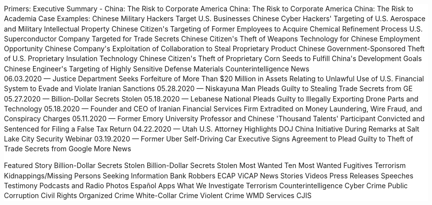 Primers:
Executive Summary - China: The Risk to Corporate America
China: The Risk to Corporate America
China: The Risk to Academia
Case Examples:
Chinese Military Hackers Target U.S. Businesses
Chinese Cyber Hackers' Targeting of U.S. Aerospace and Military Intellectual Property
Chinese Citizen's Targeting of Former Employees to Acquire Chemical Refinement Process
U.S. Superconductor Company Targeted for Trade Secrets
Chinese Citizen's Theft of Weapons Technology for Chinese Employment Opportunity
Chinese Company's Exploitation of Collaboration to Steal Proprietary Product
Chinese Government-Sponsored Theft of U.S. Proprietary Insulation Technology
Chinese Citizen's Theft of Proprietary Corn Seeds to Fulfill China's Development Goals
Chinese Engineer's Targeting of Highly Sensitive Defense Materials
Counterintelligence News  
06.03.2020 — Justice Department Seeks Forfeiture of More Than $20 Million in Assets Relating to Unlawful Use of U.S. Financial System to Evade and Violate Iranian Sanctions
05.28.2020 — Niskayuna Man Pleads Guilty to Stealing Trade Secrets from GE
05.27.2020 — Billion-Dollar Secrets Stolen
05.18.2020 — Lebanese National Pleads Guilty to Illegally Exporting Drone Parts and Technology
05.18.2020 — Founder and CEO of Iranian Financial Services Firm Extradited on Money Laundering, Wire Fraud, and Conspiracy Charges
05.11.2020 — Former Emory University Professor and Chinese 'Thousand Talents' Participant Convicted and Sentenced for Filing a False Tax Return
04.22.2020 — Utah U.S. Attorney Highlights DOJ China Initiative During Remarks at Salt Lake City Security Webinar
03.19.2020 — Former Uber Self-Driving Car Executive Signs Agreement to Plead Guilty to Theft of Trade Secrets from Google
More News

Featured Story
 Billion-Dollar Secrets Stolen
Billion-Dollar Secrets Stolen
Most Wanted
Ten Most Wanted
Fugitives
Terrorism
Kidnappings/Missing Persons
Seeking Information
Bank Robbers
ECAP
ViCAP
News
Stories
Videos
Press Releases
Speeches
Testimony
Podcasts and Radio
Photos
Español
Apps
What We Investigate
Terrorism
Counterintelligence
Cyber Crime
Public Corruption
Civil Rights
Organized Crime
White-Collar Crime
Violent Crime
WMD
Services
CJIS